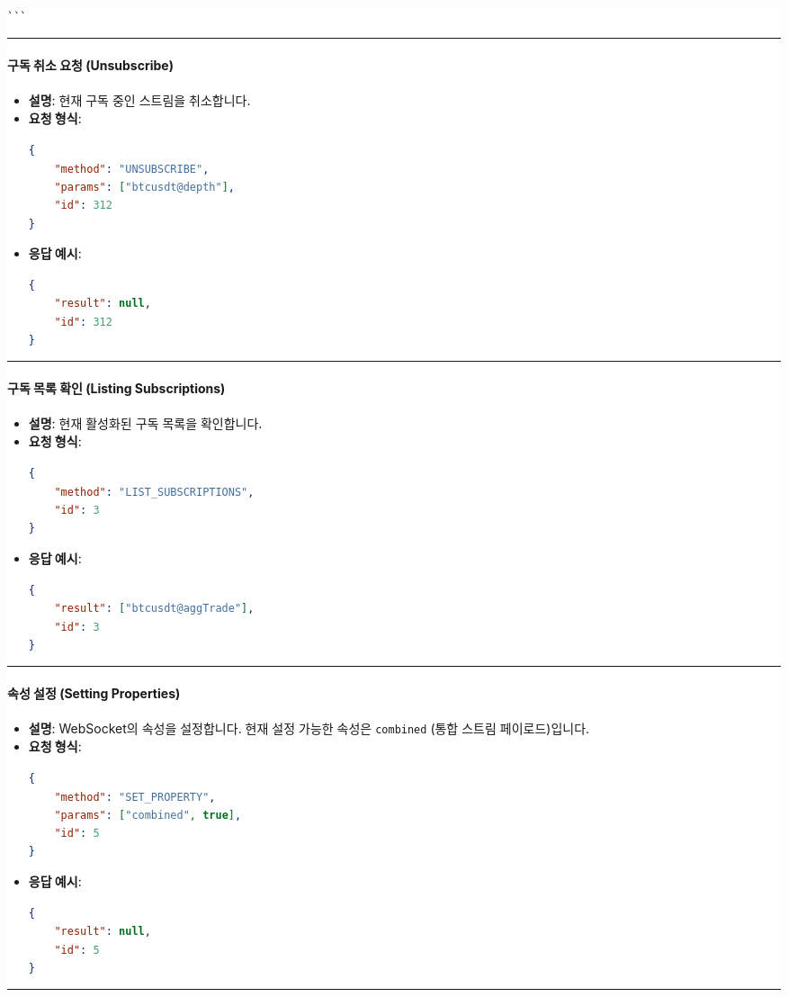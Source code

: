     ```

---

#### **구독 취소 요청 (Unsubscribe)**

-   **설명**: 현재 구독 중인 스트림을 취소합니다.
-   **요청 형식**:
    ```json
    {
        "method": "UNSUBSCRIBE",
        "params": ["btcusdt@depth"],
        "id": 312
    }
    ```
-   **응답 예시**:
    ```json
    {
        "result": null,
        "id": 312
    }
    ```

---

#### **구독 목록 확인 (Listing Subscriptions)**

-   **설명**: 현재 활성화된 구독 목록을 확인합니다.
-   **요청 형식**:
    ```json
    {
        "method": "LIST_SUBSCRIPTIONS",
        "id": 3
    }
    ```
-   **응답 예시**:
    ```json
    {
        "result": ["btcusdt@aggTrade"],
        "id": 3
    }
    ```

---

#### **속성 설정 (Setting Properties)**

-   **설명**: WebSocket의 속성을 설정합니다. 현재 설정 가능한 속성은 `combined` (통합 스트림 페이로드)입니다.
-   **요청 형식**:
    ```json
    {
        "method": "SET_PROPERTY",
        "params": ["combined", true],
        "id": 5
    }
    ```
-   **응답 예시**:
    ```json
    {
        "result": null,
        "id": 5
    }
    ```

---